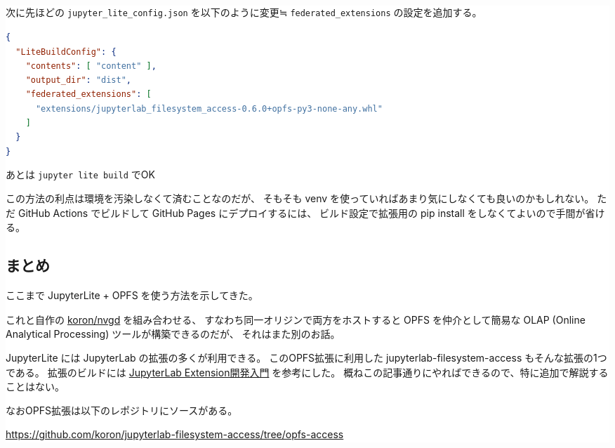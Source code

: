 次に先ほどの `jupyter_lite_config.json` を以下のように変更≒ `federated_extensions` の設定を追加する。

```json
{
  "LiteBuildConfig": {
    "contents": [ "content" ],
    "output_dir": "dist",
    "federated_extensions": [
      "extensions/jupyterlab_filesystem_access-0.6.0+opfs-py3-none-any.whl"
    ]
  }
}
```

あとは `jupyter lite build` でOK

この方法の利点は環境を汚染しなくて済むことなのだが、
そもそも venv を使っていればあまり気にしなくても良いのかもしれない。
ただ GitHub Actions でビルドして GitHub Pages にデプロイするには、
ビルド設定で拡張用の pip install をしなくてよいので手間が省ける。

## まとめ

ここまで JupyterLite + OPFS を使う方法を示してきた。

これと自作の [koron/nvgd](https://github.com/koron/nvgd) を組み合わせる、
すなわち同一オリジンで両方をホストすると OPFS を仲介として簡易な OLAP (Online Analytical Processing) ツールが構築できるのだが、
それはまた別のお話。

JupyterLite には JupyterLab の拡張の多くが利用できる。
このOPFS拡張に利用した jupyterlab-filesystem-access もそんな拡張の1つである。
拡張のビルドには [JupyterLab Extension開発入門](https://zenn.dev/d2c_mtech_blog/articles/ca66fd9296e7f7) を参考にした。
概ねこの記事通りにやればできるので、特に追加で解説することはない。

なおOPFS拡張は以下のレポジトリにソースがある。

<https://github.com/koron/jupyterlab-filesystem-access/tree/opfs-access>
